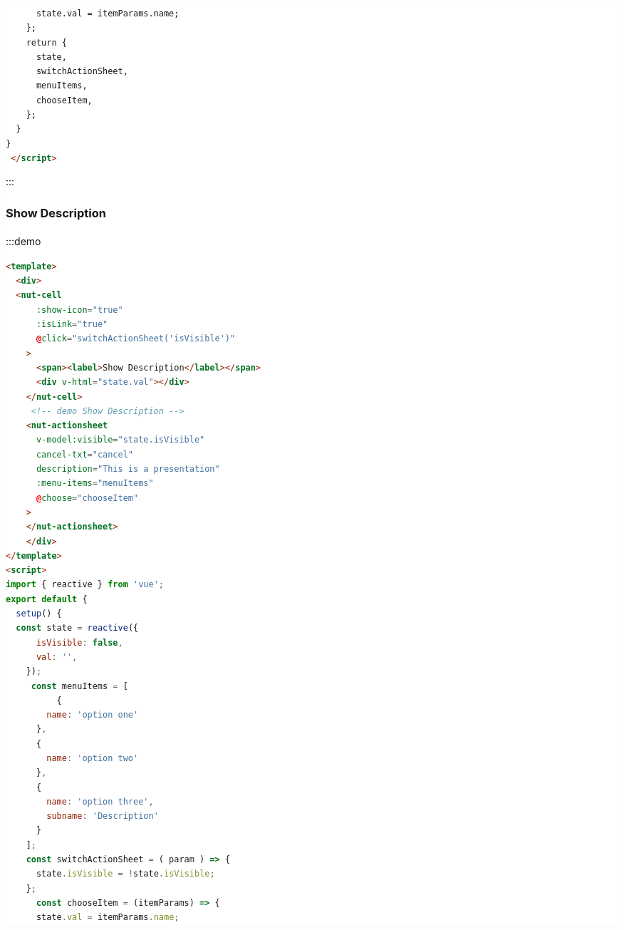 ``` html
      state.val = itemParams.name;
    };
    return {
      state,
      switchActionSheet,
      menuItems,
      chooseItem,
    };
  }
}
 </script>
```
:::
### Show Description
:::demo
``` html
<template>
  <div>
  <nut-cell
      :show-icon="true"
      :isLink="true"
      @click="switchActionSheet('isVisible')"
    >
      <span><label>Show Description</label></span>
      <div v-html="state.val"></div>
    </nut-cell>
     <!-- demo Show Description -->
    <nut-actionsheet
      v-model:visible="state.isVisible"
      cancel-txt="cancel"
      description="This is a presentation"
      :menu-items="menuItems"
      @choose="chooseItem"
    >
    </nut-actionsheet>
    </div>
</template>
<script>
import { reactive } from 'vue';
export default {
  setup() {
  const state = reactive({
      isVisible: false,
      val: '',
    });
     const menuItems = [
          {
        name: 'option one'
      },
      {
        name: 'option two'
      },
      {
        name: 'option three',
        subname: 'Description'
      }
    ];
    const switchActionSheet = ( param ) => {
      state.isVisible = !state.isVisible;
    };
      const chooseItem = (itemParams) => {
      state.val = itemParams.name;
```